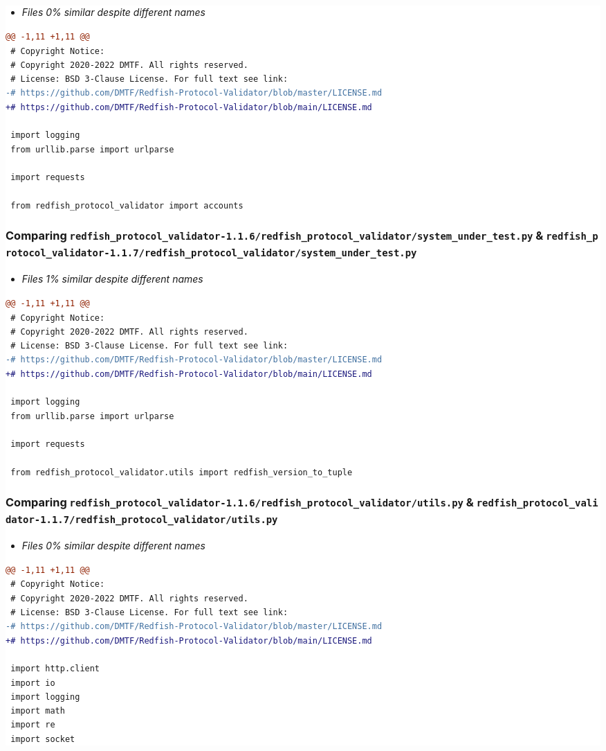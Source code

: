  * *Files 0% similar despite different names*

```diff
@@ -1,11 +1,11 @@
 # Copyright Notice:
 # Copyright 2020-2022 DMTF. All rights reserved.
 # License: BSD 3-Clause License. For full text see link:
-# https://github.com/DMTF/Redfish-Protocol-Validator/blob/master/LICENSE.md
+# https://github.com/DMTF/Redfish-Protocol-Validator/blob/main/LICENSE.md
 
 import logging
 from urllib.parse import urlparse
 
 import requests
 
 from redfish_protocol_validator import accounts
```

### Comparing `redfish_protocol_validator-1.1.6/redfish_protocol_validator/system_under_test.py` & `redfish_protocol_validator-1.1.7/redfish_protocol_validator/system_under_test.py`

 * *Files 1% similar despite different names*

```diff
@@ -1,11 +1,11 @@
 # Copyright Notice:
 # Copyright 2020-2022 DMTF. All rights reserved.
 # License: BSD 3-Clause License. For full text see link:
-# https://github.com/DMTF/Redfish-Protocol-Validator/blob/master/LICENSE.md
+# https://github.com/DMTF/Redfish-Protocol-Validator/blob/main/LICENSE.md
 
 import logging
 from urllib.parse import urlparse
 
 import requests
 
 from redfish_protocol_validator.utils import redfish_version_to_tuple
```

### Comparing `redfish_protocol_validator-1.1.6/redfish_protocol_validator/utils.py` & `redfish_protocol_validator-1.1.7/redfish_protocol_validator/utils.py`

 * *Files 0% similar despite different names*

```diff
@@ -1,11 +1,11 @@
 # Copyright Notice:
 # Copyright 2020-2022 DMTF. All rights reserved.
 # License: BSD 3-Clause License. For full text see link:
-# https://github.com/DMTF/Redfish-Protocol-Validator/blob/master/LICENSE.md
+# https://github.com/DMTF/Redfish-Protocol-Validator/blob/main/LICENSE.md
 
 import http.client
 import io
 import logging
 import math
 import re
 import socket
```
